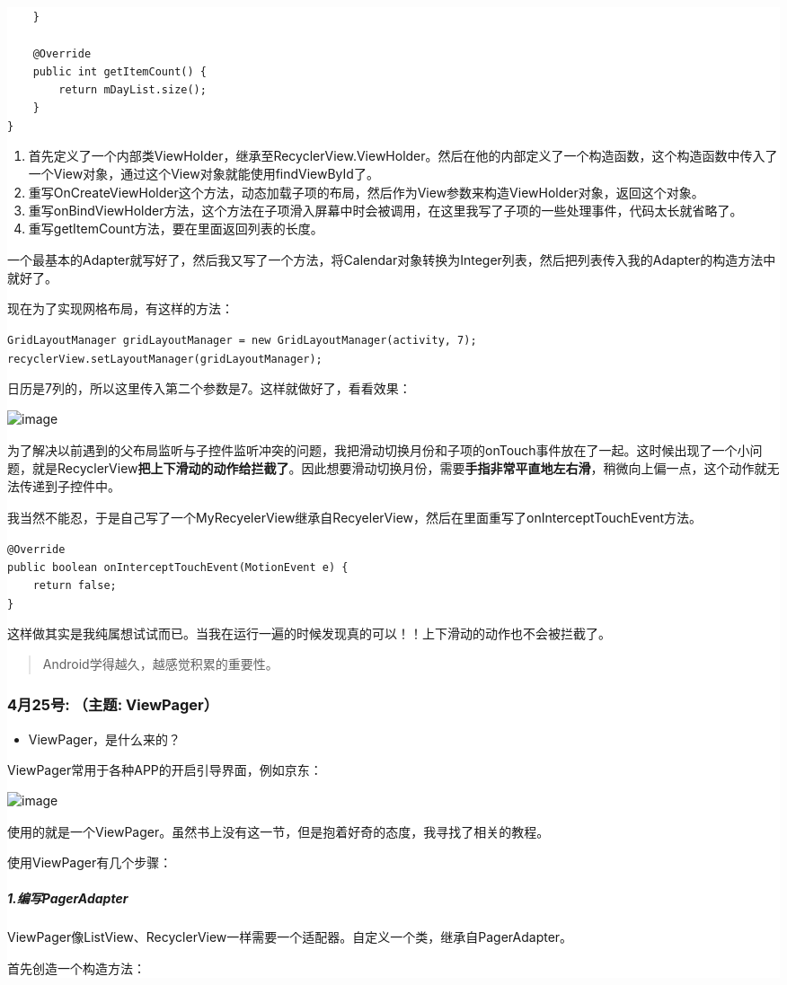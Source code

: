 ```
    }

    @Override
    public int getItemCount() {
        return mDayList.size();
    }
}
```
1. 首先定义了一个内部类ViewHolder，继承至RecyclerView.ViewHolder。然后在他的内部定义了一个构造函数，这个构造函数中传入了一个View对象，通过这个View对象就能使用findViewById了。
2. 重写OnCreateViewHolder这个方法，动态加载子项的布局，然后作为View参数来构造ViewHolder对象，返回这个对象。
3. 重写onBindViewHolder方法，这个方法在子项滑入屏幕中时会被调用，在这里我写了子项的一些处理事件，代码太长就省略了。
4. 重写getItemCount方法，要在里面返回列表的长度。

一个最基本的Adapter就写好了，然后我又写了一个方法，将Calendar对象转换为Integer列表，然后把列表传入我的Adapter的构造方法中就好了。

现在为了实现网格布局，有这样的方法：

```
GridLayoutManager gridLayoutManager = new GridLayoutManager(activity, 7);
recyclerView.setLayoutManager(gridLayoutManager);
```
日历是7列的，所以这里传入第二个参数是7。这样就做好了，看看效果：

![image](https://raw.githubusercontent.com/MightyZYJ/MyCalendar/master/RecyclerView1.png)

为了解决以前遇到的父布局监听与子控件监听冲突的问题，我把滑动切换月份和子项的onTouch事件放在了一起。这时候出现了一个小问题，就是RecyclerView**把上下滑动的动作给拦截了**。因此想要滑动切换月份，需要**手指非常平直地左右滑**，稍微向上偏一点，这个动作就无法传递到子控件中。

我当然不能忍，于是自己写了一个MyRecyelerView继承自RecyelerView，然后在里面重写了onInterceptTouchEvent方法。
```
@Override
public boolean onInterceptTouchEvent(MotionEvent e) {
    return false;
}
```
这样做其实是我纯属想试试而已。当我在运行一遍的时候发现真的可以！！上下滑动的动作也不会被拦截了。

> Android学得越久，越感觉积累的重要性。

### 4月25号: （主题: ViewPager）

- ViewPager，是什么来的？

ViewPager常用于各种APP的开启引导界面，例如京东：

![image](https://raw.githubusercontent.com/MightyZYJ/MyCalendar/master/ViewPager1.png)

使用的就是一个ViewPager。虽然书上没有这一节，但是抱着好奇的态度，我寻找了相关的教程。

使用ViewPager有几个步骤：

##### 1.编写PagerAdapter
ViewPager像ListView、RecyclerView一样需要一个适配器。自定义一个类，继承自PagerAdapter。

首先创造一个构造方法：
